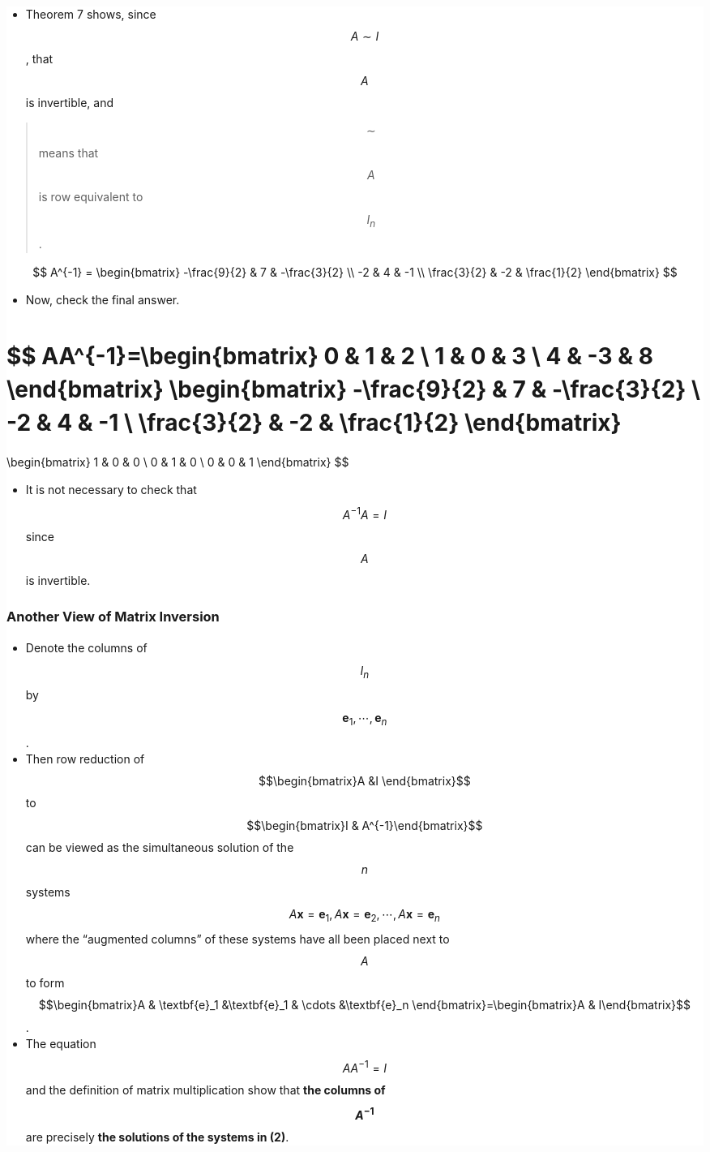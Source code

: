 * Theorem 7 shows, since $$ A \sim I $$, that $$A$$ is invertible, and
> $$\sim$$ means that $$A$$ is row equivalent to $$I_n$$.

$$
A^{-1} = \begin{bmatrix} 
-\frac{9}{2} & 7 & -\frac{3}{2} \\
-2 & 4 & -1 \\
\frac{3}{2} & -2 & \frac{1}{2}
\end{bmatrix}
$$

* Now, check the final answer.

$$
AA^{-1}=\begin{bmatrix} 0 & 1 & 2 \\ 1 & 0 & 3 \\ 4 & -3 & 8 \end{bmatrix}
\begin{bmatrix} -\frac{9}{2} & 7 & -\frac{3}{2} \\ -2 & 4 & -1 \\ \frac{3}{2} & -2 & \frac{1}{2} \end{bmatrix}
=
\begin{bmatrix} 1 & 0 & 0 \\ 0 & 1 & 0 \\ 0 & 0 & 1 \end{bmatrix}
$$

* It is not necessary to check that $$A^{-1}A=I$$ since $$A$$ is invertible.

### Another View of Matrix Inversion

* Denote the columns of $$I_n$$ by $$\textbf{e}_1,\cdots,\textbf{e}_n$$.
* Then row reduction of $$\begin{bmatrix}A &I \end{bmatrix}$$ to $$\begin{bmatrix}I & A^{-1}\end{bmatrix}$$ can be viewed as the simultaneous solution of the $$n$$ systems $$A\textbf{x}=\textbf{e}_1,A\textbf{x}=\textbf{e}_2,\cdots,A\textbf{x}=\textbf{e}_n \tag{2}$$ where the “augmented columns” of these systems have all been placed next to $$A$$ to form $$\begin{bmatrix}A & \textbf{e}_1 &\textbf{e}_1 & \cdots &\textbf{e}_n \end{bmatrix}=\begin{bmatrix}A & I\end{bmatrix}$$.
* The equation $$AA^{-1}=I$$ and the definition of matrix multiplication show that **the columns of $$A^{-1}$$** are precisely **the solutions of the systems in (2)**.


